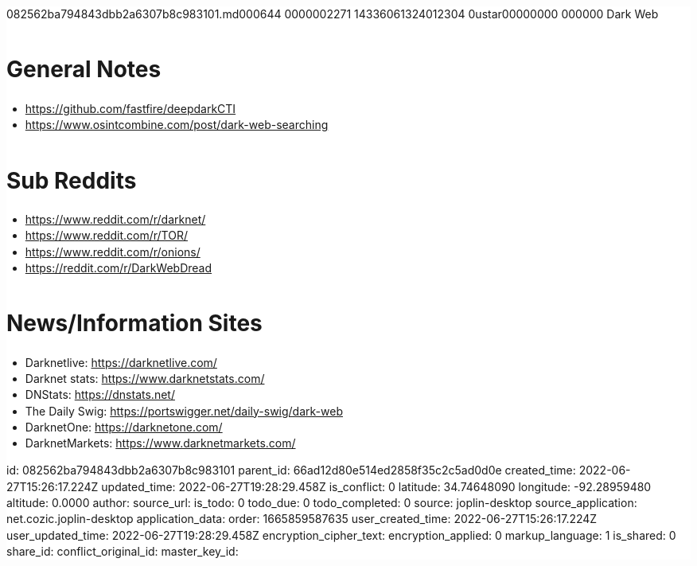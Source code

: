 082562ba794843dbb2a6307b8c983101.md                                                                 000644                  0000002271  14336061324 012304  0                                                                                                    ustar 00                                                                000000  000000                                                                                                                                                                         Dark Web

# General Notes
- https://github.com/fastfire/deepdarkCTI
- https://www.osintcombine.com/post/dark-web-searching

# Sub Reddits
- https://www.reddit.com/r/darknet/
- https://www.reddit.com/r/TOR/
- https://www.reddit.com/r/onions/
- https://reddit.com/r/DarkWebDread

# News/Information Sites
- Darknetlive: https://darknetlive.com/
- Darknet stats: https://www.darknetstats.com/
- DNStats: https://dnstats.net/
- The Daily Swig: https://portswigger.net/daily-swig/dark-web
- DarknetOne: https://darknetone.com/
- DarknetMarkets: https://www.darknetmarkets.com/




id: 082562ba794843dbb2a6307b8c983101
parent_id: 66ad12d80e514ed2858f35c2c5ad0d0e
created_time: 2022-06-27T15:26:17.224Z
updated_time: 2022-06-27T19:28:29.458Z
is_conflict: 0
latitude: 34.74648090
longitude: -92.28959480
altitude: 0.0000
author: 
source_url: 
is_todo: 0
todo_due: 0
todo_completed: 0
source: joplin-desktop
source_application: net.cozic.joplin-desktop
application_data: 
order: 1665859587635
user_created_time: 2022-06-27T15:26:17.224Z
user_updated_time: 2022-06-27T19:28:29.458Z
encryption_cipher_text: 
encryption_applied: 0
markup_language: 1
is_shared: 0
share_id: 
conflict_original_id: 
master_key_id: 